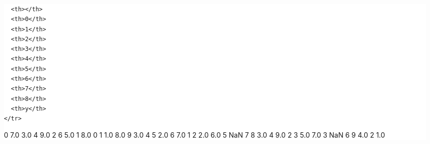       <th></th>
      <th>0</th>
      <th>1</th>
      <th>2</th>
      <th>3</th>
      <th>4</th>
      <th>5</th>
      <th>6</th>
      <th>7</th>
      <th>8</th>
      <th>y</th>
    </tr>
  </thead>
  <tbody>
    <tr>
      <th>0</th>
      <td>7.0</td>
      <td>3.0</td>
      <td>4</td>
      <td>9.0</td>
      <td>2</td>
      <td>6</td>
      <td>5.0</td>
      <td>1</td>
      <td>8.0</td>
      <td>0</td>
    </tr>
    <tr>
      <th>1</th>
      <td>1.0</td>
      <td>8.0</td>
      <td>9</td>
      <td>3.0</td>
      <td>4</td>
      <td>5</td>
      <td>2.0</td>
      <td>6</td>
      <td>7.0</td>
      <td>1</td>
    </tr>
    <tr>
      <th>2</th>
      <td>2.0</td>
      <td>6.0</td>
      <td>5</td>
      <td>NaN</td>
      <td>7</td>
      <td>8</td>
      <td>3.0</td>
      <td>4</td>
      <td>9.0</td>
      <td>2</td>
    </tr>
    <tr>
      <th>3</th>
      <td>5.0</td>
      <td>7.0</td>
      <td>3</td>
      <td>NaN</td>
      <td>6</td>
      <td>9</td>
      <td>4.0</td>
      <td>2</td>
      <td>1.0</td>